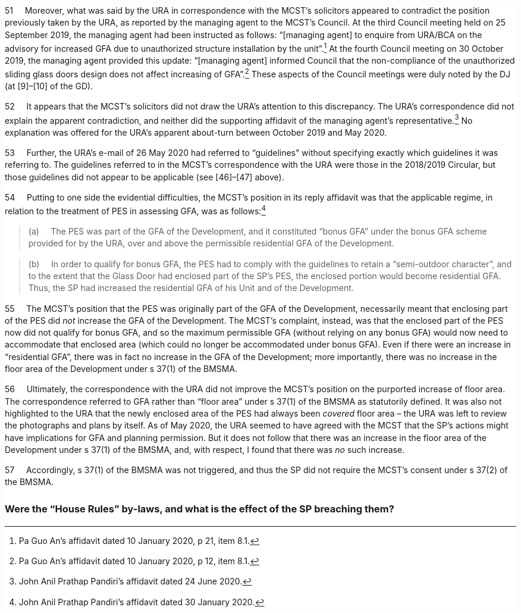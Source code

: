 51     Moreover, what was said by the URA in correspondence with the MCST’s solicitors appeared to contradict the position previously taken by the URA, as reported by the managing agent to the MCST’s Council. At the third Council meeting held on 25 September 2019, the managing agent had been instructed as follows: “\[managing agent\] to enquire from URA/BCA on the advisory for increased GFA due to unauthorized structure installation by the unit”.[^5] At the fourth Council meeting on 30 October 2019, the managing agent provided this update: “\[managing agent\] informed Council that the non-compliance of the unauthorized sliding glass doors design does not affect increasing of GFA”.[^6] These aspects of the Council meetings were duly noted by the DJ (at \[9\]–\[10\] of the GD).

52     It appears that the MCST’s solicitors did not draw the URA’s attention to this discrepancy. The URA’s correspondence did not explain the apparent contradiction, and neither did the supporting affidavit of the managing agent’s representative.[^7] No explanation was offered for the URA’s apparent about-turn between October 2019 and May 2020.

53     Further, the URA’s e-mail of 26 May 2020 had referred to “guidelines” without specifying exactly which guidelines it was referring to. The guidelines referred to in the MCST’s correspondence with the URA were those in the 2018/2019 Circular, but those guidelines did not appear to be applicable (see \[46\]–\[47\] above).

54     Putting to one side the evidential difficulties, the MCST’s position in its reply affidavit was that the applicable regime, in relation to the treatment of PES in assessing GFA, was as follows:[^8]

> (a)     The PES was part of the GFA of the Development, and it constituted “bonus GFA” under the bonus GFA scheme provided for by the URA, over and above the permissible residential GFA of the Development.

> (b)     In order to qualify for bonus GFA, the PES had to comply with the guidelines to retain a “semi-outdoor character”, and to the extent that the Glass Door had enclosed part of the SP’s PES, the enclosed portion would become residential GFA. Thus, the SP had increased the residential GFA of his Unit and of the Development.

55     The MCST’s position that the PES was originally part of the GFA of the Development, necessarily meant that enclosing part of the PES did _not_ increase the GFA of the Development. The MCST’s complaint, instead, was that the enclosed part of the PES now did not qualify for bonus GFA, and so the maximum permissible GFA (without relying on any bonus GFA) would now need to accommodate that enclosed area (which could no longer be accommodated under bonus GFA). Even if there were an increase in “residential GFA”, there was in fact no increase in the GFA of the Development; more importantly, there was no increase in the floor area of the Development under s 37(1) of the BMSMA.

56     Ultimately, the correspondence with the URA did not improve the MCST’s position on the purported increase of floor area. The correspondence referred to GFA rather than “floor area” under s 37(1) of the BMSMA as statutorily defined. It was also not highlighted to the URA that the newly enclosed area of the PES had always been _covered_ floor area – the URA was left to review the photographs and plans by itself. As of May 2020, the URA seemed to have agreed with the MCST that the SP’s actions might have implications for GFA and planning permission. But it does not follow that there was an increase in the floor area of the Development under s 37(1) of the BMSMA, and, with respect, I found that there was _no_ such increase.

57     Accordingly, s 37(1) of the BMSMA was not triggered, and thus the SP did not require the MCST’s consent under s 37(2) of the BMSMA.

### Were the “House Rules” by-laws, and what is the effect of the SP breaching them?


[^1]: Liang Zhixiang’s affidavit dated 11 October 2019, pp 9-11.
[^2]: Pa Guo An’s affidavit dated 10 January 2020, p 5; see also the District Judge’s Grounds of Decision at \[8\].
[^3]: John Anil Prathap Pandiri’s affidavit dated 24 June 2020.
[^4]: Liang Zhixiang’s affidavit dated 11 October 2019, pp 9 and 12.
[^5]: Pa Guo An’s affidavit dated 10 January 2020, p 21, item 8.1.
[^6]: Pa Guo An’s affidavit dated 10 January 2020, p 12, item 8.1.
[^7]: John Anil Prathap Pandiri’s affidavit dated 24 June 2020.
[^8]: John Anil Prathap Pandiri’s affidavit dated 30 January 2020.
[^9]: Pa Guo An’s affidavit dated 10 January 2020, p 32.
[^10]: Pa Guo An’s affidavit dated 10 January 2020, p 31.